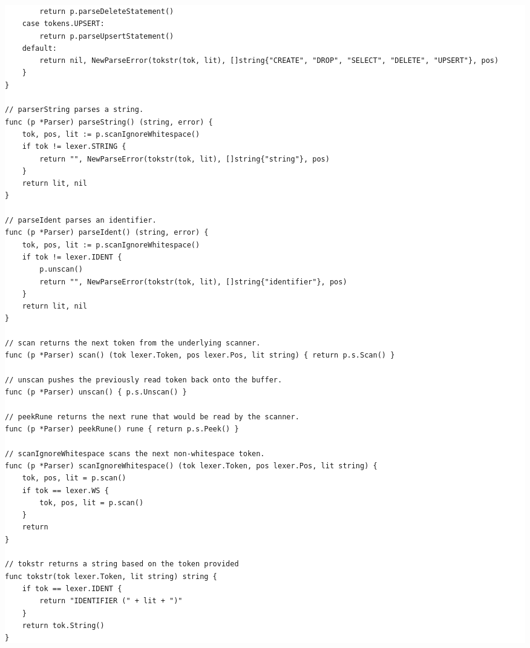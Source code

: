 ```
        return p.parseDeleteStatement()
    case tokens.UPSERT:
        return p.parseUpsertStatement()
    default:
        return nil, NewParseError(tokstr(tok, lit), []string{"CREATE", "DROP", "SELECT", "DELETE", "UPSERT"}, pos)
    }
}

// parserString parses a string.
func (p *Parser) parseString() (string, error) {
    tok, pos, lit := p.scanIgnoreWhitespace()
    if tok != lexer.STRING {
        return "", NewParseError(tokstr(tok, lit), []string{"string"}, pos)
    }
    return lit, nil
}

// parseIdent parses an identifier.
func (p *Parser) parseIdent() (string, error) {
    tok, pos, lit := p.scanIgnoreWhitespace()
    if tok != lexer.IDENT {
        p.unscan()
        return "", NewParseError(tokstr(tok, lit), []string{"identifier"}, pos)
    }
    return lit, nil
}

// scan returns the next token from the underlying scanner.
func (p *Parser) scan() (tok lexer.Token, pos lexer.Pos, lit string) { return p.s.Scan() }

// unscan pushes the previously read token back onto the buffer.
func (p *Parser) unscan() { p.s.Unscan() }

// peekRune returns the next rune that would be read by the scanner.
func (p *Parser) peekRune() rune { return p.s.Peek() }

// scanIgnoreWhitespace scans the next non-whitespace token.
func (p *Parser) scanIgnoreWhitespace() (tok lexer.Token, pos lexer.Pos, lit string) {
    tok, pos, lit = p.scan()
    if tok == lexer.WS {
        tok, pos, lit = p.scan()
    }
    return
}

// tokstr returns a string based on the token provided
func tokstr(tok lexer.Token, lit string) string {
    if tok == lexer.IDENT {
        return "IDENTIFIER (" + lit + ")"
    }
    return tok.String()
}

```
